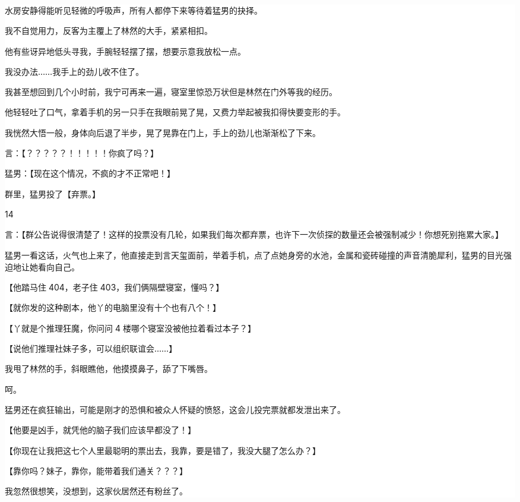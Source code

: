 
水房安静得能听见轻微的呼吸声，所有人都停下来等待着猛男的抉择。


我不自觉用力，反客为主覆上了林然的大手，紧紧相扣。


他有些讶异地低头寻我，手腕轻轻摆了摆，想要示意我放松一点。


我没办法……我手上的劲儿收不住了。


我甚至想回到几个小时前，我宁可再来一遍，寝室里惊恐万状但是林然在门外等我的经历。


他轻轻吐了口气，拿着手机的另一只手在我眼前晃了晃，又费力举起被我扣得快要变形的手。


我恍然大悟一般，身体向后退了半步，晃了晃靠在门上，手上的劲儿也渐渐松了下来。


言：【？？？？？！！！！！你疯了吗？】


猛男：【现在这个情况，不疯的才不正常吧！】


群里，猛男投了【弃票。】


14


言：【群公告说得很清楚了！这样的投票没有几轮，如果我们每次都弃票，也许下一次侦探的数量还会被强制减少！你想死别拖累大家。】


猛男一看这话，火气也上来了，他直接走到言天玺面前，举着手机，点了点她身旁的水池，金属和瓷砖碰撞的声音清脆犀利，猛男的目光强迫地让她看向自己。


【他踏马住 404，老子住 403，我们俩隔壁寝室，懂吗？】


【就你发的这种剧本，他丫的电脑里没有十个也有八个！】


【丫就是个推理狂魔，你问问 4 楼哪个寝室没被他拉着看过本子？】


【说他们推理社妹子多，可以组织联谊会……】


我甩了林然的手，斜眼瞧他，他摸摸鼻子，舔了下嘴唇。


呵。


猛男还在疯狂输出，可能是刚才的恐惧和被众人怀疑的愤怒，这会儿投完票就都发泄出来了。


【他要是凶手，就凭他的脑子我们应该早都没了！】


【你现在让我把这七个人里最聪明的票出去，我靠，要是错了，我没大腿了怎么办？】


【靠你吗？妹子，靠你，能带着我们通关？？？】


我忽然很想笑，没想到，这家伙居然还有粉丝了。

